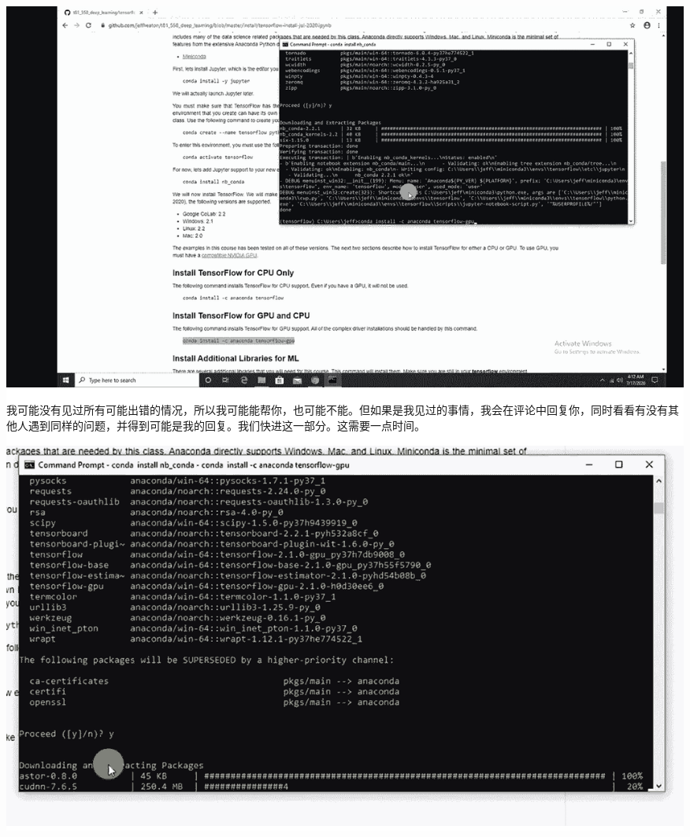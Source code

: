 ![](img/a16e1b74716826f74e6f5876073581a1_17.png)

我可能没有见过所有可能出错的情况，所以我可能能帮你，也可能不能。但如果是我见过的事情，我会在评论中回复你，同时看看有没有其他人遇到同样的问题，并得到可能是我的回复。我们快进这一部分。这需要一点时间。

![](img/a16e1b74716826f74e6f5876073581a1_19.png)
